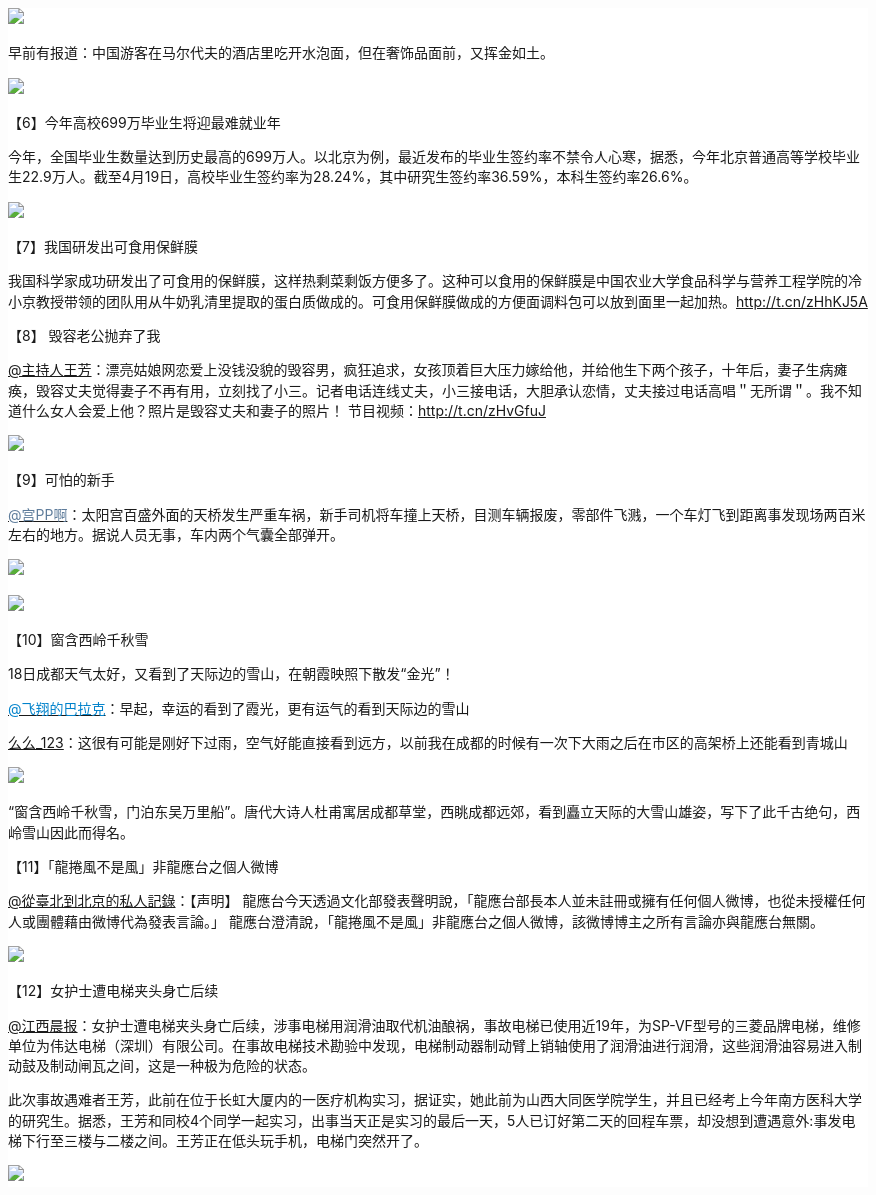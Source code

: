 <p><img style="BORDER-BOTTOM-COLOR: #000000; BORDER-TOP-COLOR: #000000; BORDER-RIGHT-COLOR: #000000; BORDER-LEFT-COLOR: #000000" border="0" src="http://ptimg.org:88/dapenti/CS6gN10D/JGTBS.jpg"></p>
<p>早前有报道：中国游客在马尔代夫的酒店里吃开水泡面，但在奢饰品面前，又挥金如土。</p>
<p><img style="BORDER-BOTTOM-COLOR: #000000; BORDER-TOP-COLOR: #000000; BORDER-RIGHT-COLOR: #000000; BORDER-LEFT-COLOR: #000000" border="0" src="http://ptimg.org:88/dapenti/CS6fVt2G/pgJ3I.jpg"></p>
<p>【6】今年高校699万毕业生将迎最难就业年</p>
<p>今年，全国毕业生数量达到历史最高的699万人。以北京为例，最近发布的毕业生签约率不禁令人心寒，据悉，今年北京普通高等学校毕业生22.9万人。截至4月19日，高校毕业生签约率为28.24%，其中研究生签约率36.59%，本科生签约率26.6%。</p>
<p><img style="BORDER-BOTTOM-COLOR: #000000; BORDER-TOP-COLOR: #000000; BORDER-RIGHT-COLOR: #000000; BORDER-LEFT-COLOR: #000000" border="0" src="http://ptimg.org:88/dapenti/CS6IQJVV/UpEoH.jpg"></p>
<p>【7】我国研发出可食用保鲜膜</p>
<p>我国科学家成功研发出了可食用的保鲜膜，这样热剩菜剩饭方便多了。这种可以食用的保鲜膜是中国农业大学食品科学与营养工程学院的冷小京教授带领的团队用从牛奶乳清里提取的蛋白质做成的。可食用保鲜膜做成的方便面调料包可以放到面里一起加热。<a href="http://t.cn/zHhKJ5A">http://t.cn/zHhKJ5A</a></p>
<p><embed id="v_player_cctv" height="480" name="v_player_cctv" type="application/x-shockwave-flash" width="639" src="http://player.cntv.cn/standard/cntvOutSidePlayer.swf?v=2.0.2013.05.13.3" lk_media="yes" lk_mediaid="lk_juiceapp_mediaPopup_1257416656250" bgcolor="#000000" quality="best" menu="false" allowfullscreen="true" allowscriptaccess="always" flashvars="videoId=368874081512609&amp;filePath=/flvxml/2009/10/14/&amp;isAutoPlay=false&amp;url=http://news.cntv.cn/2013/05/18/VIDE1368874081512609.shtml&amp;tai=news&amp;configPath=http://js.player.cntv.cn/xml/config/outside.xml&amp;widgetsConfig=http://js.player.cntv.cn/xml/widgetsConfig/common.xml&amp;languageConfig=&amp;hour24DataURL=VodCycleData.xml&amp;outsideChannelId=channelBugu&amp;videoCenterId=52a9e276e78e4c2e88a247ae07952692"> </embed></p>
<p>【8】 毁容老公抛弃了我</p>
<div class="WB_info">
<a class="WB_name S_func3" title="主持人王芳" href="http://weibo.com/1212669697" nick-name="主持人王芳" usercard="id=1212669697" node-type="feed_list_originNick">@主持人王芳</a><a href="http://verified.weibo.com/verify" target="_blank"><i class="W_ico16 approve" title="新浪个人认证 "></i></a>：漂亮姑娘网恋爱上没钱没貌的毁容男，疯狂追求，女孩顶着巨大压力嫁给他，并给他生下两个孩子，十年后，妻子生病瘫痪，毁容丈夫觉得妻子不再有用，立刻找了小三。记者电话连线丈夫，小三接电话，大胆承认恋情，丈夫接过电话高唱＂无所谓＂。我不知道什么女人会爱上他？照片是毁容丈夫和妻子的照片！ 节目视频：<a href="http://t.cn/zHvGfuJ">http://t.cn/zHvGfuJ</a>
</div>
<p><img style="BORDER-BOTTOM-COLOR: #000000; BORDER-TOP-COLOR: #000000; BORDER-RIGHT-COLOR: #000000; BORDER-LEFT-COLOR: #000000" border="0" src="http://ptimg.org:88/dapenti/CS6rMXhV/TIZlF.jpg"></p>
<p>【9】可怕的新手</p>
<p><a class="S_func1" href="http://weibo.com/ppispp" target="_blank"><font color="#5e7c9b">@宫PP啊</font></a>：太阳宫百盛外面的天桥发生严重车祸，新手司机将车撞上天桥，目测车辆报废，零部件飞溅，一个车灯飞到距离事发现场两百米左右的地方。据说人员无事，车内两个气囊全部弹开。 </p>
<p><img style="BORDER-BOTTOM-COLOR: #000000; BORDER-TOP-COLOR: #000000; BORDER-RIGHT-COLOR: #000000; BORDER-LEFT-COLOR: #000000" border="0" src="http://ptimg.org:88/dapenti/CS6B106s/CD8B5.jpg"></p>
<p><img style="BORDER-BOTTOM-COLOR: #000000; BORDER-TOP-COLOR: #000000; BORDER-RIGHT-COLOR: #000000; BORDER-LEFT-COLOR: #000000" border="0" src="http://ptimg.org:88/dapenti/CS6AaxGT/QA1Sj.jpg"></p>
<p>【10】窗含西岭千秋雪</p>
<p>18日成都天气太好，又看到了天际边的雪山，在朝霞映照下散发“金光”！</p>
<p><a class="S_func1" href="http://weibo.com/1872138633" target="_blank"><font color="#0082cb">@飞翔的巴拉克</font></a>：早起，幸运的看到了霞光，更有运气的看到天际边的雪山</p>
<p><a href="http://weibo.com/2200362242" usercard="id=2200362242" ucardconf="type=1">么么_123</a>：这很有可能是刚好下过雨，空气好能直接看到远方，以前我在成都的时候有一次下大雨之后在市区的高架桥上还能看到青城山</p>
<p><img style="BORDER-BOTTOM-COLOR: #000000; BORDER-TOP-COLOR: #000000; BORDER-RIGHT-COLOR: #000000; BORDER-LEFT-COLOR: #000000" border="0" src="http://ptimg.org:88/dapenti/CS6e4QhL/v4I7M.jpg"></p>
<p>“窗含西岭千秋雪，门泊东吴万里船”。唐代大诗人杜甫寓居成都草堂，西眺成都远郊，看到矗立天际的大雪山雄姿，写下了此千古绝句，西岭雪山因此而得名。</p>
<p>【11】「龍捲風不是風」非龍應台之個人微博</p>
<div class="WB_info">
<a class="WB_name S_func3" title="從臺北到北京的私人記錄" href="http://weibo.com/taibeitobeijing" nick-name="從臺北到北京的私人記錄" usercard="id=1836126471" node-type="feed_list_originNick">@從臺北到北京的私人記錄</a>：【声明】 龍應台今天透過文化部發表聲明說，「龍應台部長本人並未註冊或擁有任何個人微博，也從未授權任何人或團體藉由微博代為發表言論。」 龍應台澄清說，「龍捲風不是風」非龍應台之個人微博，該微博博主之所有言論亦與龍應台無關。</div>
<p><img style="BORDER-BOTTOM-COLOR: #000000; BORDER-TOP-COLOR: #000000; BORDER-RIGHT-COLOR: #000000; BORDER-LEFT-COLOR: #000000" border="0" src="http://ptimg.org:88/dapenti/CS5tEDJY/ZSOB.jpg"></p>
<p>【12】女护士遭电梯夹头身亡后续</p>
<div class="WB_info">
<a class="WB_name S_func3" title="江西晨报" href="http://weibo.com/jiangxichenbao" nick-name="江西晨报" usercard="id=1968407017" node-type="feed_list_originNick">@江西晨报</a>：女护士遭电梯夹头身亡后续，涉事电梯用润滑油取代机油酿祸，事故电梯已使用近19年，为SP-VF型号的三菱品牌电梯，维修单位为伟达电梯（深圳）有限公司。在事故电梯技术勘验中发现，电梯制动器制动臂上销轴使用了润滑油进行润滑，这些润滑油容易进入制动鼓及制动闸瓦之间，这是一种极为危险的状态。</div>
<p>此次事故遇难者王芳，此前在位于长虹大厦内的一医疗机构实习，据证实，她此前为山西大同医学院学生，并且已经考上今年南方医科大学的研究生。据悉，王芳和同校4个同学一起实习，出事当天正是实习的最后一天，5人已订好第二天的回程车票，却没想到遭遇意外:事发电梯下行至三楼与二楼之间。王芳正在低头玩手机，电梯门突然开了。</p>
<p><img style="BORDER-BOTTOM-COLOR: #000000; BORDER-TOP-COLOR: #000000; BORDER-RIGHT-COLOR: #000000; BORDER-LEFT-COLOR: #000000" border="0" src="http://ptimg.org:88/dapenti/CS62ZA3c/cTBvZ.jpg"></p>